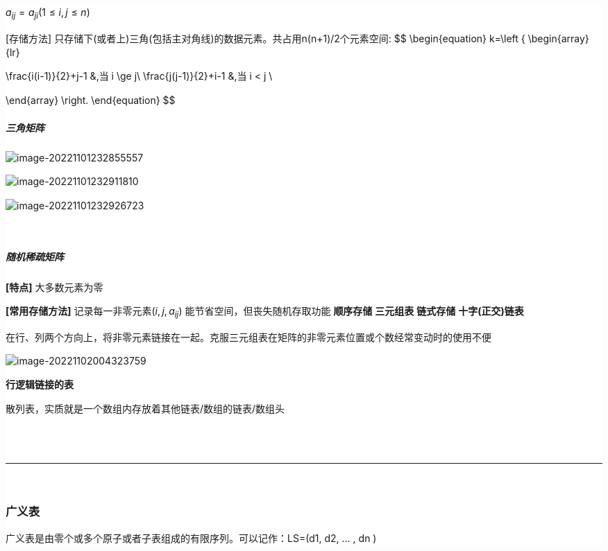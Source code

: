 $a_{ij}=a_{ji}  (1 \le i, j \le n)$

[存储方法]   只存储下(或者上)三角(包括主对角线)的数据元素。共占用n(n+1)/2个元素空间: 
$$
\begin{equation}
k=\left \{
\begin{array}{lr}

\frac{i(i-1)}{2}+j-1     &,当 i \ge j\\
\frac{j(j-1)}{2}+i-1     &,当 i < j
\\


\end{array}
\right.
\end{equation}
$$
<br>

##### 三角矩阵

![image-20221101232855557](https://ichirinko-blog-img-1.oss-cn-shenzhen.aliyuncs.com/Pic_res/%E6%95%B0%E7%94%B5/1-3/202211012328646.png)

![image-20221101232911810](https://ichirinko-blog-img-1.oss-cn-shenzhen.aliyuncs.com/Pic_res/%E6%95%B0%E7%94%B5/1-3/202211012329916.png)

![image-20221101232926723](https://ichirinko-blog-img-1.oss-cn-shenzhen.aliyuncs.com/Pic_res/%E6%95%B0%E7%94%B5/1-3/202211012329821.png)

<br>

##### **随机稀疏矩阵**

**[特点]** 大多数元素为零

**[常用存储方法]**  记录每一非零元素$(i,j,a_{ij})$
                          能节省空间，但丧失随机存取功能
**顺序存储**	**三元组表**
**链式存储**	**十字(正交)链表**

在行、列两个方向上，将非零元素链接在一起。克服三元组表在矩阵的非零元素位置或个数经常变动时的使用不便

![image-20221102004323759](https://ichirinko-blog-img-1.oss-cn-shenzhen.aliyuncs.com/Pic_res/%E6%95%B0%E7%94%B5/1-3/202211020043851.png)

**行逻辑链接的表**

散列表，实质就是一个数组内存放着其他链表/数组的链表/数组头

<br>

<br>

---

<br>

### 广义表

广义表是由零个或多个原子或者子表组成的有限序列。可以记作：LS=(d1, d2, … , dn ) 
